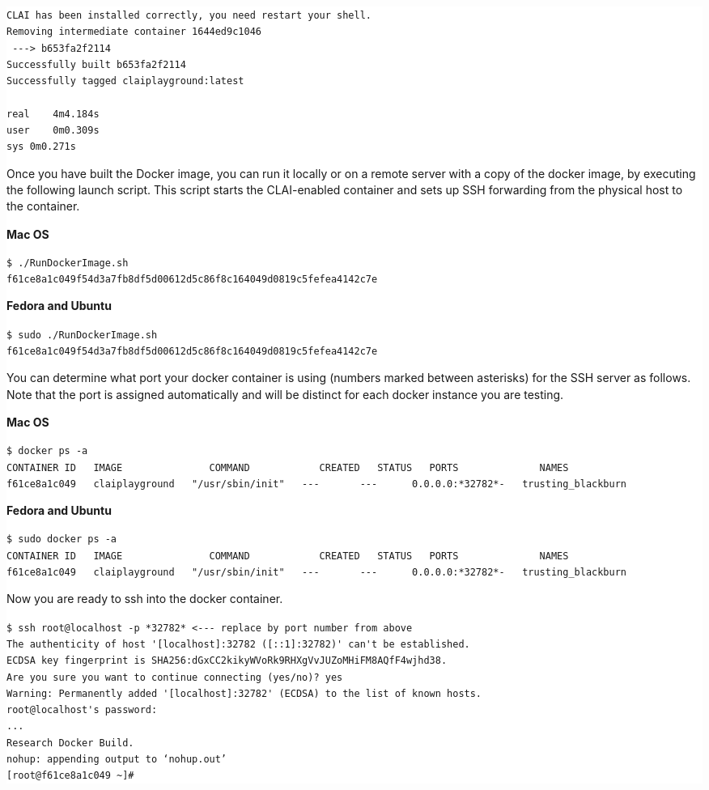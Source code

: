 ```
CLAI has been installed correctly, you need restart your shell.
Removing intermediate container 1644ed9c1046
 ---> b653fa2f2114
Successfully built b653fa2f2114
Successfully tagged claiplayground:latest

real	4m4.184s
user	0m0.309s
sys	0m0.271s
```

Once you have built the Docker image, you can run it locally or on a remote server with a copy of the docker image, by executing the following launch script. This script starts the CLAI-enabled container and sets up SSH forwarding from the physical host to the container.

**Mac OS**
```
$ ./RunDockerImage.sh
f61ce8a1c049f54d3a7fb8df5d00612d5c86f8c164049d0819c5fefea4142c7e
```

**Fedora and Ubuntu**
```
$ sudo ./RunDockerImage.sh
f61ce8a1c049f54d3a7fb8df5d00612d5c86f8c164049d0819c5fefea4142c7e
```

You can determine what port your docker container is using (numbers marked between asterisks) for the SSH server as follows. Note that the port is assigned automatically and will be distinct for each docker instance you are testing.

**Mac OS**
```
$ docker ps -a
CONTAINER ID   IMAGE               COMMAND            CREATED   STATUS   PORTS              NAMES
f61ce8a1c049   claiplayground   "/usr/sbin/init"   ---       ---      0.0.0.0:*32782*-   trusting_blackburn
```

**Fedora and Ubuntu**
```
$ sudo docker ps -a
CONTAINER ID   IMAGE               COMMAND            CREATED   STATUS   PORTS              NAMES
f61ce8a1c049   claiplayground   "/usr/sbin/init"   ---       ---      0.0.0.0:*32782*-   trusting_blackburn
```

Now you are ready to ssh into the docker container.

```
$ ssh root@localhost -p *32782* <--- replace by port number from above
The authenticity of host '[localhost]:32782 ([::1]:32782)' can't be established.
ECDSA key fingerprint is SHA256:dGxCC2kikyWVoRk9RHXgVvJUZoMHiFM8AQfF4wjhd38.
Are you sure you want to continue connecting (yes/no)? yes
Warning: Permanently added '[localhost]:32782' (ECDSA) to the list of known hosts.
root@localhost's password:
...
Research Docker Build.
nohup: appending output to ‘nohup.out’
[root@f61ce8a1c049 ~]#
```
